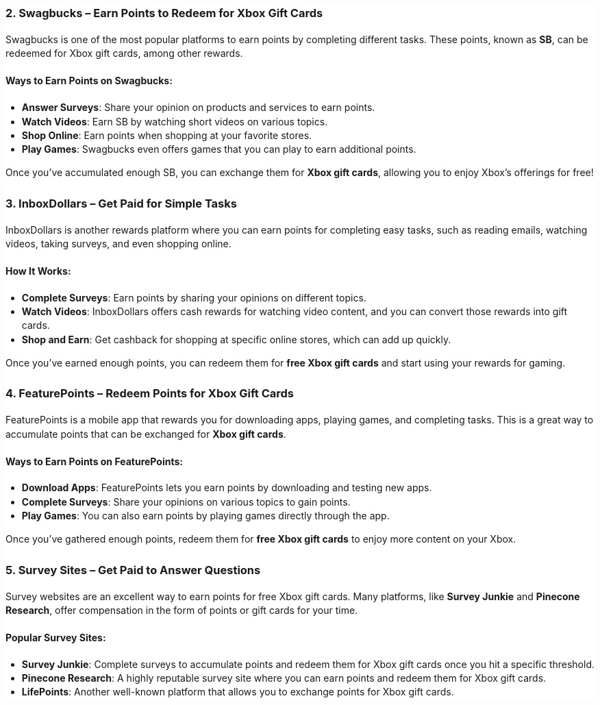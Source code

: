 ### 2. **Swagbucks – Earn Points to Redeem for Xbox Gift Cards**

Swagbucks is one of the most popular platforms to earn points by completing different tasks. These points, known as **SB**, can be redeemed for Xbox gift cards, among other rewards.

#### Ways to Earn Points on Swagbucks:
- **Answer Surveys**: Share your opinion on products and services to earn points.
- **Watch Videos**: Earn SB by watching short videos on various topics.
- **Shop Online**: Earn points when shopping at your favorite stores.
- **Play Games**: Swagbucks even offers games that you can play to earn additional points.

Once you’ve accumulated enough SB, you can exchange them for **Xbox gift cards**, allowing you to enjoy Xbox’s offerings for free!

### 3. **InboxDollars – Get Paid for Simple Tasks**

InboxDollars is another rewards platform where you can earn points for completing easy tasks, such as reading emails, watching videos, taking surveys, and even shopping online.

#### How It Works:
- **Complete Surveys**: Earn points by sharing your opinions on different topics.
- **Watch Videos**: InboxDollars offers cash rewards for watching video content, and you can convert those rewards into gift cards.
- **Shop and Earn**: Get cashback for shopping at specific online stores, which can add up quickly.

Once you’ve earned enough points, you can redeem them for **free Xbox gift cards** and start using your rewards for gaming.

### 4. **FeaturePoints – Redeem Points for Xbox Gift Cards**

FeaturePoints is a mobile app that rewards you for downloading apps, playing games, and completing tasks. This is a great way to accumulate points that can be exchanged for **Xbox gift cards**.

#### Ways to Earn Points on FeaturePoints:
- **Download Apps**: FeaturePoints lets you earn points by downloading and testing new apps.
- **Complete Surveys**: Share your opinions on various topics to gain points.
- **Play Games**: You can also earn points by playing games directly through the app.

Once you’ve gathered enough points, redeem them for **free Xbox gift cards** to enjoy more content on your Xbox.

### 5. **Survey Sites – Get Paid to Answer Questions**

Survey websites are an excellent way to earn points for free Xbox gift cards. Many platforms, like **Survey Junkie** and **Pinecone Research**, offer compensation in the form of points or gift cards for your time.

#### Popular Survey Sites:
- **Survey Junkie**: Complete surveys to accumulate points and redeem them for Xbox gift cards once you hit a specific threshold.
- **Pinecone Research**: A highly reputable survey site where you can earn points and redeem them for Xbox gift cards.
- **LifePoints**: Another well-known platform that allows you to exchange points for Xbox gift cards.
